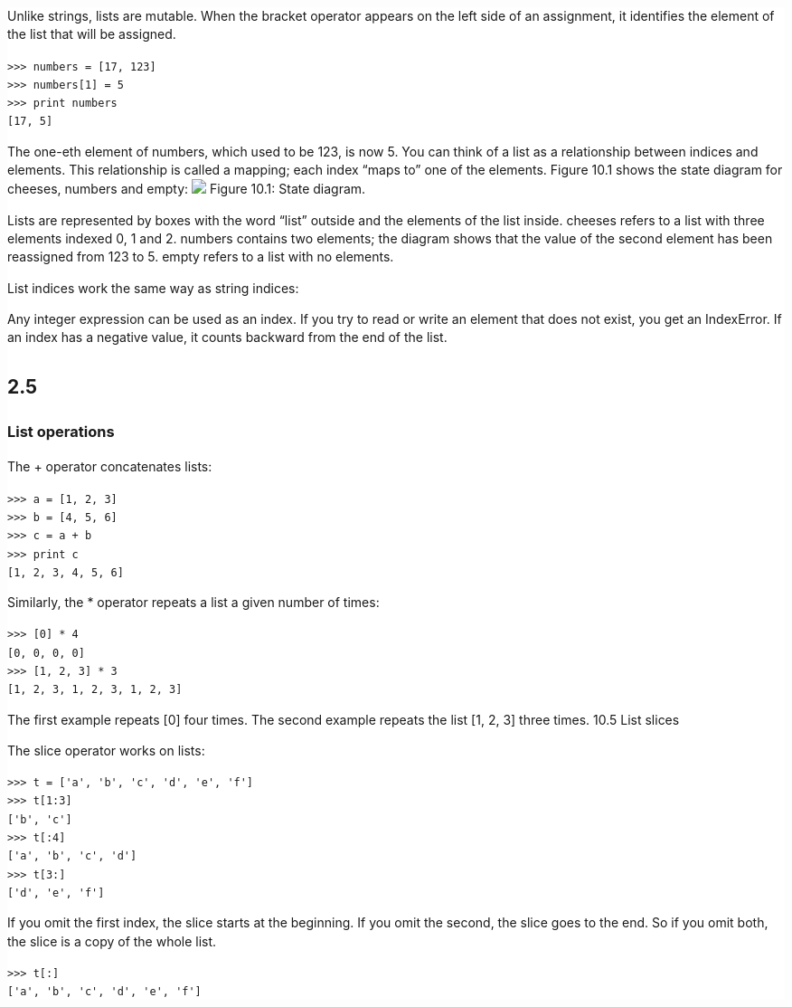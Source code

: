 Unlike strings, lists are mutable. When the bracket operator appears on the left side of an assignment, it identifies the element of the list that will be assigned.
```
>>> numbers = [17, 123]
>>> numbers[1] = 5
>>> print numbers
[17, 5]
```

The one-eth element of numbers, which used to be 123, is now 5.
You can think of a list as a relationship between indices and elements. This relationship is called a mapping; each index “maps to” one of the elements. Figure 10.1 shows the state diagram for cheeses, numbers and empty:
![](http://www.greenteapress.com/thinkpython/html/thinkpython013.png)
Figure 10.1: State diagram.

Lists are represented by boxes with the word “list” outside and the elements of the list inside. cheeses refers to a list with three elements indexed 0, 1 and 2. numbers contains two elements; the diagram shows that the value of the second element has been reassigned from 123 to 5. empty refers to a list with no elements.

List indices work the same way as string indices:

Any integer expression can be used as an index.
If you try to read or write an element that does not exist, you get an IndexError.
If an index has a negative value, it counts backward from the end of the list.

## 2.5

### List operations
The + operator concatenates lists:
```
>>> a = [1, 2, 3]
>>> b = [4, 5, 6]
>>> c = a + b
>>> print c
[1, 2, 3, 4, 5, 6]
```

Similarly, the * operator repeats a list a given number of times:
```
>>> [0] * 4
[0, 0, 0, 0]
>>> [1, 2, 3] * 3
[1, 2, 3, 1, 2, 3, 1, 2, 3]
```
The first example repeats [0] four times. The second example repeats the list [1, 2, 3] three times.
10.5  List slices

The slice operator works on lists:
```
>>> t = ['a', 'b', 'c', 'd', 'e', 'f']
>>> t[1:3]
['b', 'c']
>>> t[:4]
['a', 'b', 'c', 'd']
>>> t[3:]
['d', 'e', 'f']
```
If you omit the first index, the slice starts at the beginning. If you omit the second, the slice goes to the end. So if you omit both, the slice is a copy of the whole list.
```
>>> t[:]
['a', 'b', 'c', 'd', 'e', 'f']
```